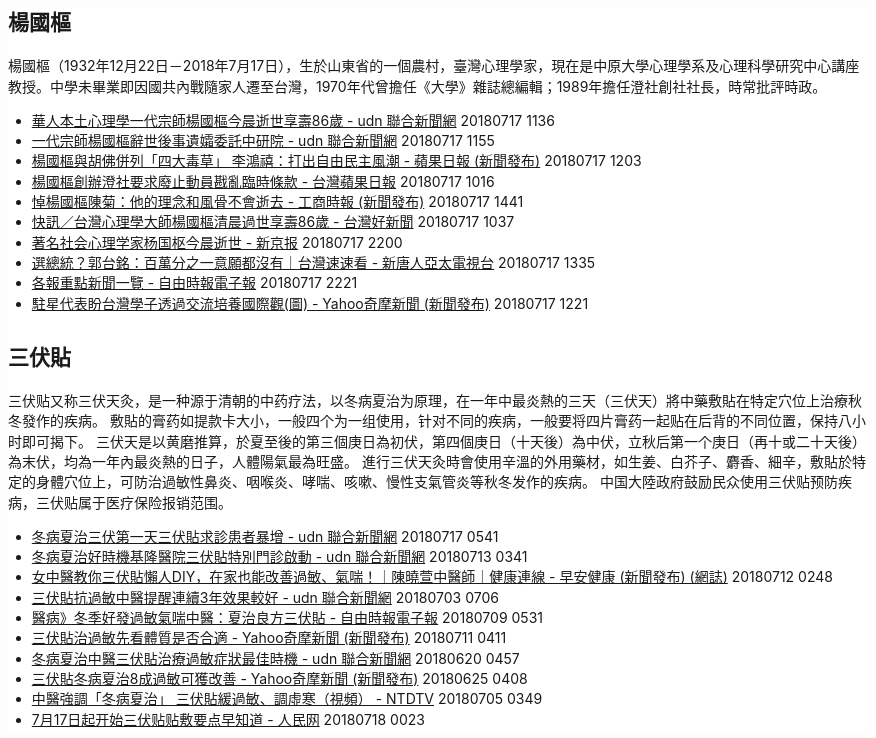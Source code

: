 ## 楊國樞

楊國樞（1932年12月22日－2018年7月17日），生於山東省的一個農村，臺灣心理學家，現在是中原大學心理學系及心理科學研究中心講座教授。中學未畢業即因國共內戰隨家人遷至台灣，1970年代曾擔任《大學》雜誌總編輯；1989年擔任澄社創社社長，時常批評時政。
- [華人本土心理學一代宗師楊國樞今晨逝世享壽86歲 - udn 聯合新聞網](https://udn.com/news/story/7266/3257664 "華人本土心理學一代宗師楊國樞今晨逝世享壽86歲 - udn 聯合新聞網") 20180717 1136
- [一代宗師楊國樞辭世後事遺孀委託中研院 - udn 聯合新聞網](https://udn.com/news/story/7314/3257929?from=udn-catelistnews_ch2 "一代宗師楊國樞辭世後事遺孀委託中研院 - udn 聯合新聞網") 20180717 1155
- [楊國樞與胡佛併列「四大毒草」 李鴻禧：打出自由民主風潮 - 蘋果日報 (新聞發布)](https://tw.appledaily.com/new/realtime/20180717/1393396/ "楊國樞與胡佛併列「四大毒草」 李鴻禧：打出自由民主風潮 - 蘋果日報 (新聞發布)") 20180717 1203
- [楊國樞創辦澄社要求廢止動員戡亂臨時條款 - 台灣蘋果日報](https://tw.news.appledaily.com/new/realtime/20180717/1393302/ "楊國樞創辦澄社要求廢止動員戡亂臨時條款 - 台灣蘋果日報") 20180717 1016
- [悼楊國樞陳菊：他的理念和風骨不會逝去 - 工商時報 (新聞發布)](https://m.ctee.com.tw/livenews/jj/20180717004431-260407 "悼楊國樞陳菊：他的理念和風骨不會逝去 - 工商時報 (新聞發布)") 20180717 1441
- [快訊／台灣心理學大師楊國樞清晨過世享壽86歲 - 台灣好新聞](http://www.taiwanhot.net/?p=597352 "快訊／台灣心理學大師楊國樞清晨過世享壽86歲 - 台灣好新聞") 20180717 1037
- [著名社会心理学家杨国枢今晨逝世 - 新京报](http://www.bjnews.com.cn/culture/2018/07/17/495448.html "著名社会心理学家杨国枢今晨逝世 - 新京报") 20180717 2200
- [選總統？郭台銘：百萬分之一意願都沒有｜台灣速速看 - 新唐人亞太電視台](http://www.ntdtv.com.tw/b5/20180717/video/225862.html?%E9%81%B8%E7%B8%BD%E7%B5%B1%EF%BC%9F%E9%83%AD%E5%8F%B0%E9%8A%98%EF%BC%9A%E7%99%BE%E8%90%AC%E5%88%86%E4%B9%8B%E4%B8%80%E6%84%8F%E9%A1%98%E9%83%BD%E6%B2%92%E6%9C%89%EF%BD%9C%E5%8F%B0%E7%81%A3%E9%80%9F%E9%80%9F%E7%9C%8B "選總統？郭台銘：百萬分之一意願都沒有｜台灣速速看 - 新唐人亞太電視台") 20180717 1335
- [各報重點新聞一覽 - 自由時報電子報](http://news.ltn.com.tw/news/life/breakingnews/2491468 "各報重點新聞一覽 - 自由時報電子報") 20180717 2221
- [駐星代表盼台灣學子透過交流培養國際觀(圖) - Yahoo奇摩新聞 (新聞發布)](https://tw.news.yahoo.com/%E9%A7%90%E6%98%9F%E4%BB%A3%E8%A1%A8%E7%9B%BC%E5%8F%B0%E7%81%A3%E5%AD%B8%E5%AD%90%E9%80%8F%E9%81%8E%E4%BA%A4%E6%B5%81%E5%9F%B9%E9%A4%8A%E5%9C%8B%E9%9A%9B%E8%A7%80-%E5%9C%96-120609723.html "駐星代表盼台灣學子透過交流培養國際觀(圖) - Yahoo奇摩新聞 (新聞發布)") 20180717 1221

## 三伏貼

三伏贴又称三伏天灸，是一种源于清朝的中药疗法，以冬病夏治为原理，在一年中最炎熱的三天（三伏天）將中藥敷貼在特定穴位上治療秋冬發作的疾病。
敷貼的膏药如提款卡大小，一般四个为一组使用，针对不同的疾病，一般要将四片膏药一起贴在后背的不同位置，保持八小时即可揭下。
三伏天是以黄磨推算，於夏至後的第三個庚日為初伏，第四個庚日（十天後）為中伏，立秋后第一个庚日（再十或二十天後）為末伏，均為一年內最炎熱的日子，人體陽氣最為旺盛。
進行三伏天灸時會使用辛溫的外用藥材，如生姜、白芥子、麝香、細辛，敷貼於特定的身體穴位上，可防治過敏性鼻炎、咽喉炎、哮喘、咳嗽、慢性支氣管炎等秋冬发作的疾病。
中国大陸政府鼓励民众使用三伏贴预防疾病，三伏贴属于医疗保险报销范围。
- [冬病夏治三伏第一天三伏貼求診患者暴增 - udn 聯合新聞網](https://udn.com/news/story/7266/3257117 "冬病夏治三伏第一天三伏貼求診患者暴增 - udn 聯合新聞網") 20180717 0541
- [冬病夏治好時機基隆醫院三伏貼特別門診啟動 - udn 聯合新聞網](https://udn.com/news/story/7266/3250465 "冬病夏治好時機基隆醫院三伏貼特別門診啟動 - udn 聯合新聞網") 20180713 0341
- [女中醫教你三伏貼懶人DIY，在家也能改善過敏、氣喘！｜陳曉萱中醫師｜健康連線 - 早安健康 (新聞發布) (網誌)](https://www.everydayhealth.com.tw/media_article/501 "女中醫教你三伏貼懶人DIY，在家也能改善過敏、氣喘！｜陳曉萱中醫師｜健康連線 - 早安健康 (新聞發布) (網誌)") 20180712 0248
- [三伏貼抗過敏中醫提醒連續3年效果較好 - udn 聯合新聞網](https://udn.com/news/story/7266/3231631 "三伏貼抗過敏中醫提醒連續3年效果較好 - udn 聯合新聞網") 20180703 0706
- [醫病》冬季好發過敏氣喘中醫：夏治良方三伏貼 - 自由時報電子報](http://news.ltn.com.tw/news/life/breakingnews/2482551 "醫病》冬季好發過敏氣喘中醫：夏治良方三伏貼 - 自由時報電子報") 20180709 0531
- [三伏貼治過敏先看體質是否合適 - Yahoo奇摩新聞 (新聞發布)](https://tw.news.yahoo.com/%E4%B8%89%E4%BC%8F%E8%B2%BC%E6%B2%BB%E9%81%8E%E6%95%8F-%E5%85%88%E7%9C%8B%E9%AB%94%E8%B3%AA%E6%98%AF%E5%90%A6%E5%90%88%E9%81%A9-033523071.html "三伏貼治過敏先看體質是否合適 - Yahoo奇摩新聞 (新聞發布)") 20180711 0411
- [冬病夏治中醫三伏貼治療過敏症狀最佳時機 - udn 聯合新聞網](https://udn.com/news/story/7266/3208393 "冬病夏治中醫三伏貼治療過敏症狀最佳時機 - udn 聯合新聞網") 20180620 0457
- [三伏貼冬病夏治8成過敏可獲改善 - Yahoo奇摩新聞 (新聞發布)](https://tw.news.yahoo.com/%E4%B8%89%E4%BC%8F%E8%B2%BC%E5%86%AC%E7%97%85%E5%A4%8F%E6%B2%BB-8%E6%88%90%E9%81%8E%E6%95%8F%E5%8F%AF%E7%8D%B2%E6%94%B9%E5%96%84-035300704.html "三伏貼冬病夏治8成過敏可獲改善 - Yahoo奇摩新聞 (新聞發布)") 20180625 0408
- [中醫強調「冬病夏治」 三伏貼緩過敏、調虛寒（視頻） - NTDTV](http://www.ntdtv.com/xtr/b5/2018/07/05/a1382307.html "中醫強調「冬病夏治」 三伏貼緩過敏、調虛寒（視頻） - NTDTV") 20180705 0349
- [7月17日起开始三伏贴贴敷要点早知道 - 人民网](http://fj.people.com.cn/n2/2018/0716/c181466-31820196.html "7月17日起开始三伏贴贴敷要点早知道 - 人民网") 20180718 0023
